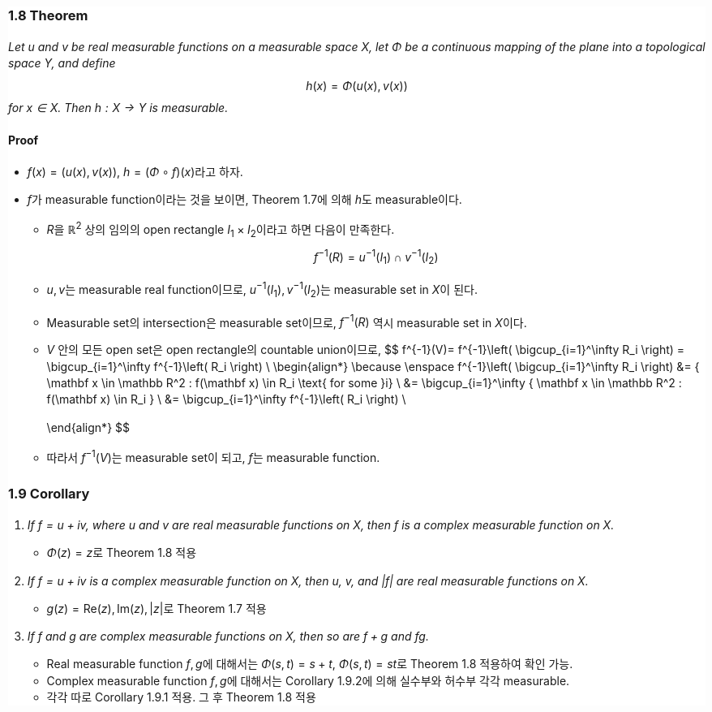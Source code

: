 
### 1.8 Theorem

*Let $u$ and $v$ be real measurable functions on a measurable space $X$, let $\Phi$ be a continuous mapping of the plane into a topological space $Y$, and define*
$$
h(x) = \Phi(u(x), v(x))
$$
*for $x \in X$. Then $h : X \to Y$ is measurable.*



#### Proof

* $f(x) = (u(x), v(x))$, $h= (\Phi \circ f)(x)$라고 하자.

* $f$가 measurable function이라는 것을 보이면, Theorem 1.7에 의해 $h$도 measurable이다.

  * $R$을 $\mathbb R^2$ 상의 임의의 open rectangle $I_1 \times I_2$이라고 하면 다음이 만족한다.
    $$
    f^{-1}(R) = u^{-1}(I_1)\cap v^{-1}(I_2)
    $$

  * $u,v$는 measurable real function이므로, $u^{-1}(I_1), v^{-1}(I_2)$는 measurable set in $X$이 된다.

  * Measurable set의 intersection은 measurable set이므로, $f^{-1}(R)$ 역시 measurable set in $X$이다.

  * $V$ 안의 모든 open set은 open rectangle의 countable union이므로, 
    $$
    f^{-1}(V)= f^{-1}\left( \bigcup_{i=1}^\infty R_i \right) = \bigcup_{i=1}^\infty f^{-1}\left( R_i \right) \\
    \begin{align*}
    \because \enspace f^{-1}\left( \bigcup_{i=1}^\infty R_i \right) &= \{ \mathbf x \in \mathbb R^2 : f(\mathbf x) \in R_i \text{ for some }i\} \\
    &= \bigcup_{i=1}^\infty \{ \mathbf x \in \mathbb R^2 : f(\mathbf x) \in R_i \} \\
    &= \bigcup_{i=1}^\infty f^{-1}\left( R_i \right) \\
    
    \end{align*}
    $$

  * 따라서 $f^{-1}(V)$는 measurable set이 되고, $f$는 measurable function.



### 1.9 Corollary

1. *If $f=u+iv$, where $u$ and $v$ are real measurable functions on $X$, then $f$ is a complex measurable function on $X$.*
   
   * $\Phi(z) = z$로 Theorem 1.8 적용
   
2. *If $f = u+iv$ is a complex measurable function on $X$, then $u$, $v$, and $\vert f \vert$ are real measurable functions on $X$.*
   
   * $g(z) = \text{Re}(z), \text{Im}(z), \vert z\vert$로 Theorem 1.7 적용
   
3. *If $f$ and $g$ are complex measurable functions on $X$, then so are $f + g$ and $fg$.*
   
   * Real measurable function $f,g$에 대해서는 $\Phi(s,t) = s+t$, $\Phi(s,t) = st$로 Theorem 1.8 적용하여 확인 가능.
   * Complex measurable function $f, g$에 대해서는 Corollary 1.9.2에 의해 실수부와 허수부 각각 measurable.
   * 각각 따로 Corollary 1.9.1 적용. 그 후 Theorem 1.8 적용
   